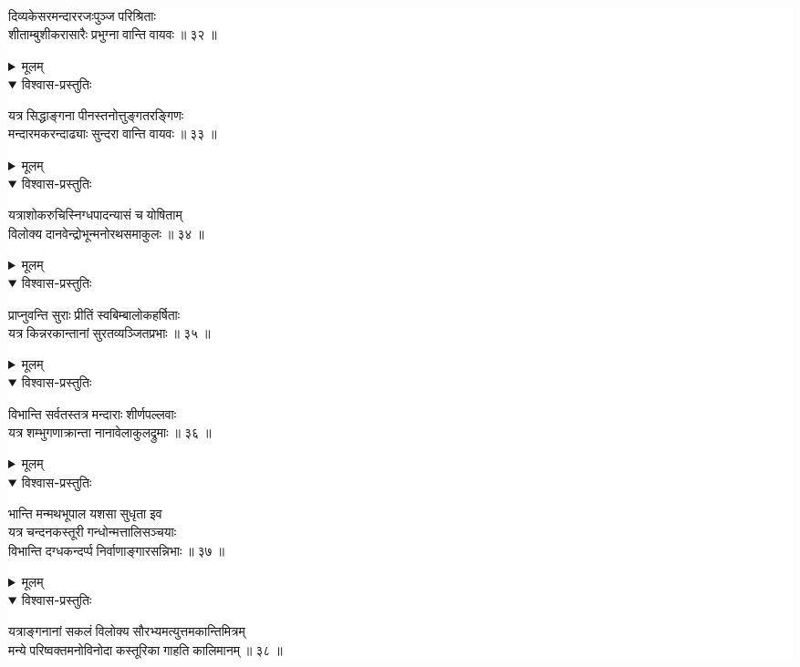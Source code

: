 दिव्यकेसरमन्दाररजःपुञ्ज परिश्रिताः  
शीताम्बुशीकरासारैः प्रभुग्ना वान्ति वायवः ॥ ३२ ॥
</details>

<details><summary>मूलम्</summary></details>



<details open><summary>विश्वास-प्रस्तुतिः</summary>

यत्र सिद्धाङ्गना पीनस्तनोत्तुङ्गतरङ्गिणः  
मन्दारमकरन्दाढ्याः सुन्दरा वान्ति वायवः ॥ ३३ ॥
</details>

<details><summary>मूलम्</summary></details>



<details open><summary>विश्वास-प्रस्तुतिः</summary>

यत्राशोकरुचिस्निग्धपादन्यासं च योषिताम्  
विलोक्य दानवेन्द्रोभून्मनोरथसमाकुलः ॥ ३४ ॥
</details>

<details><summary>मूलम्</summary></details>



<details open><summary>विश्वास-प्रस्तुतिः</summary>

प्राप्नुवन्ति सुराः प्रीतिं स्वबिम्बालोकहर्षिताः  
यत्र किन्नरकान्तानां सुरतव्यञ्जितप्रभाः ॥ ३५ ॥
</details>

<details><summary>मूलम्</summary></details>



<details open><summary>विश्वास-प्रस्तुतिः</summary>

विभान्ति सर्वतस्तत्र मन्दाराः शीर्णपल्लवाः  
यत्र शम्भुगणाक्रान्ता नानावेलाकुलद्रुमाः ॥ ३६ ॥
</details>

<details><summary>मूलम्</summary></details>



<details open><summary>विश्वास-प्रस्तुतिः</summary>

भान्ति मन्मथभूपाल यशसा सुधृता इव  
यत्र चन्दनकस्तूरी गन्धोन्मत्तालिसञ्चयाः  
विभान्ति दग्धकन्दर्प्प निर्वाणाङ्गारसन्निभाः ॥ ३७ ॥
</details>

<details><summary>मूलम्</summary></details>



<details open><summary>विश्वास-प्रस्तुतिः</summary>

यत्राङ्गनानां सकलं विलोक्य सौरभ्यमत्युत्तमकान्तिमित्रम्  
मन्ये परिष्वक्तमनोविनोदा कस्तूरिका गाहति कालिमानम् ॥ ३८ ॥
</details>
